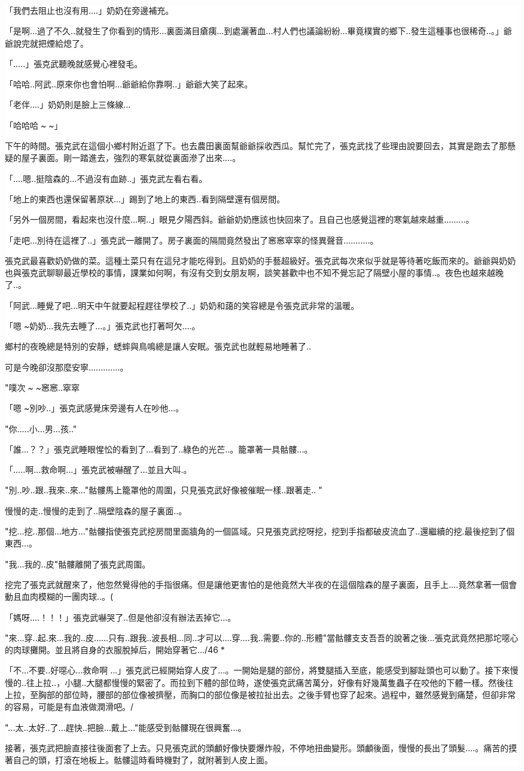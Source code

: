 「我們去阻止也沒有用....」奶奶在旁邊補充。

「是啊...過了不久..就發生了你看到的情形...裏面滿目瘡痍...到處灑著血...村人們也議論紛紛...畢竟樸實的鄉下..發生這種事也很稀奇..。」爺爺說完就把煙給熄了。

「.....」張克武聽晚就感覺心裡發毛。

「哈哈..阿武..原來你也會怕啊...爺爺給你靠啊..」爺爺大笑了起來。

「老伴....」奶奶則是臉上三條線...

「哈哈哈 ~ ~」

下午的時間。張克武在這個小鄉村附近逛了下。也去農田裏面幫爺爺採收西瓜。幫忙完了，張克武找了些理由說要回去，其實是跑去了那懸疑的屋子裏面。剛一踏進去，強烈的寒氣就從裏面滲了出來....。

「....嗯..挺陰森的...不過沒有血跡..」張克武左看右看。

「地上的東西也還保留著原狀...」踢到了地上的東西..看到隔壁還有個房間。

「另外一個房間，看起來也沒什麼...啊..」眼見夕陽西斜。爺爺奶奶應該也快回來了。且自己也感覺這裡的寒氣越來越重.........。

「走吧...別待在這裡了..」張克武一離開了。房子裏面的隔間竟然發出了窸窸窣窣的怪異聲音...........。

張克武最喜歡奶奶做的菜。這種土菜只有在這兒才能吃得到。且奶奶的手藝超級好。張克武每次來似乎就是等待著吃飯而來的。爺爺與奶奶也與張克武聊聊最近學校的事情，課業如何啊，有沒有交到女朋友啊，談笑甚歡中也不知不覺忘記了隔壁小屋的事情..。夜色也越來越晚了..。

「阿武...睡覺了吧...明天中午就要起程趕往學校了..」奶奶和藹的笑容總是令張克武非常的溫暖。

「嗯 ~奶奶...我先去睡了...。」張克武也打著呵欠....。

鄉村的夜晚總是特別的安靜，蟋蟀與鳥鳴總是讓人安眠。張克武也就輕易地睡著了..

可是今晚卻沒那麼安寧.............。

"噗次 ~ ~窸窸..窣窣

「嗯 ~別吵..」張克武感覺床旁邊有人在吵他...。

"你.....小...男...孩.."

「誰...？？」張克武睡眼惺忪的看到了...看到了..綠色的光芒..。籠罩著一具骷髏...。

「.....啊...救命啊...」張克武被嚇醒了...並且大叫.。

"別..吵..跟..我來..來..."骷髏馬上籠罩他的周圍，只見張克武好像被催眠一樣..跟著走.. "

慢慢的走..慢慢的走到了..隔壁陰森的屋子裏面..。

"挖...挖..那個...地方..."骷髏指使張克武挖房間里面牆角的一個區域。只見張克武挖呀挖，挖到手指都破皮流血了..還繼續的挖.最後挖到了個東西...。

"我...我的..皮"骷髏離開了張克武周圍。

挖完了張克武就醒來了，他忽然覺得他的手指很痛。但是讓他更害怕的是他竟然大半夜的在這個陰森的屋子裏面，且手上....竟然拿著一個會動且血肉模糊的一團肉球..。(

「媽呀....！！！」張克武嚇哭了..但是他卻沒有辦法丟掉它...。

"來...穿..起.來...我的..皮......只有..跟我..波長相...同..才可以....穿....我..需要..你的..形體"當骷髏支支吾吾的說著之後...張克武竟然把那坨噁心的肉球攤開。並且將自身的衣服脫掉后，開始穿著它.../46 *

「不...不要..好噁心...救命啊 ...」張克武已經開始穿人皮了...。一開始是腿的部份，將雙腿插入至底，能感受到腳趾頭也可以動了。接下來慢慢的..往上拉..，小腿..大腿都慢慢的緊密了。而拉到下體的部位時，遂使張克武痛苦萬分，好像有好幾萬隻蟲子在咬他的下體一樣。然後往上拉，至胸部的部位時，腰部的部位像被擠壓，而胸口的部位像是被拉扯出去。之後手臂也穿了起來。過程中，雖然感覺到痛楚，但卻非常的容易，可能是有血液做潤滑吧。/

"...太..太好..了...趕快..把臉...戴上..."能感受到骷髏現在很興奮...。

接著，張克武把臉直接往後面套了上去。只見張克武的頭顱好像快要爆炸般，不停地扭曲變形。頭顱後面，慢慢的長出了頭髮....。痛苦的摸著自己的頭，打滾在地板上。骷髏這時看時機對了，就附著到人皮上面。
